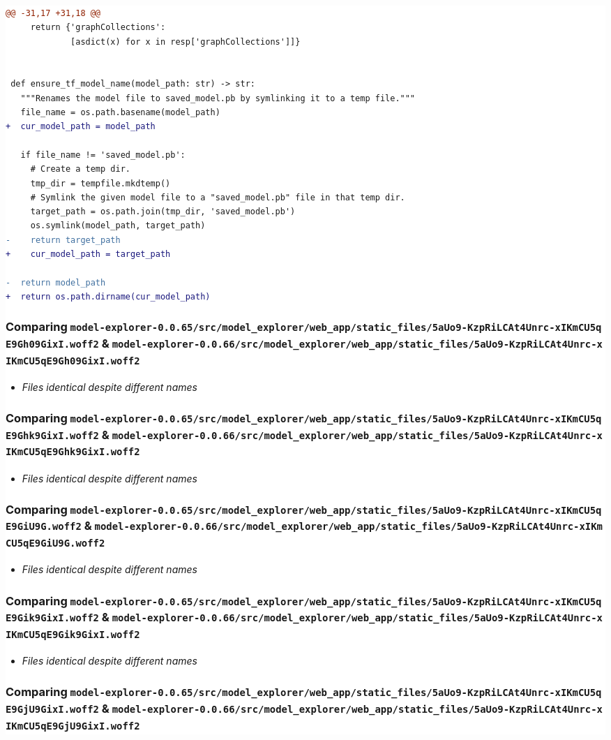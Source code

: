 ```diff
@@ -31,17 +31,18 @@
     return {'graphCollections':
             [asdict(x) for x in resp['graphCollections']]}
 
 
 def ensure_tf_model_name(model_path: str) -> str:
   """Renames the model file to saved_model.pb by symlinking it to a temp file."""
   file_name = os.path.basename(model_path)
+  cur_model_path = model_path
 
   if file_name != 'saved_model.pb':
     # Create a temp dir.
     tmp_dir = tempfile.mkdtemp()
     # Symlink the given model file to a "saved_model.pb" file in that temp dir.
     target_path = os.path.join(tmp_dir, 'saved_model.pb')
     os.symlink(model_path, target_path)
-    return target_path
+    cur_model_path = target_path
 
-  return model_path
+  return os.path.dirname(cur_model_path)
```

### Comparing `model-explorer-0.0.65/src/model_explorer/web_app/static_files/5aUo9-KzpRiLCAt4Unrc-xIKmCU5qE9Gh09GixI.woff2` & `model-explorer-0.0.66/src/model_explorer/web_app/static_files/5aUo9-KzpRiLCAt4Unrc-xIKmCU5qE9Gh09GixI.woff2`

 * *Files identical despite different names*

### Comparing `model-explorer-0.0.65/src/model_explorer/web_app/static_files/5aUo9-KzpRiLCAt4Unrc-xIKmCU5qE9Ghk9GixI.woff2` & `model-explorer-0.0.66/src/model_explorer/web_app/static_files/5aUo9-KzpRiLCAt4Unrc-xIKmCU5qE9Ghk9GixI.woff2`

 * *Files identical despite different names*

### Comparing `model-explorer-0.0.65/src/model_explorer/web_app/static_files/5aUo9-KzpRiLCAt4Unrc-xIKmCU5qE9GiU9G.woff2` & `model-explorer-0.0.66/src/model_explorer/web_app/static_files/5aUo9-KzpRiLCAt4Unrc-xIKmCU5qE9GiU9G.woff2`

 * *Files identical despite different names*

### Comparing `model-explorer-0.0.65/src/model_explorer/web_app/static_files/5aUo9-KzpRiLCAt4Unrc-xIKmCU5qE9Gik9GixI.woff2` & `model-explorer-0.0.66/src/model_explorer/web_app/static_files/5aUo9-KzpRiLCAt4Unrc-xIKmCU5qE9Gik9GixI.woff2`

 * *Files identical despite different names*

### Comparing `model-explorer-0.0.65/src/model_explorer/web_app/static_files/5aUo9-KzpRiLCAt4Unrc-xIKmCU5qE9GjU9GixI.woff2` & `model-explorer-0.0.66/src/model_explorer/web_app/static_files/5aUo9-KzpRiLCAt4Unrc-xIKmCU5qE9GjU9GixI.woff2`
